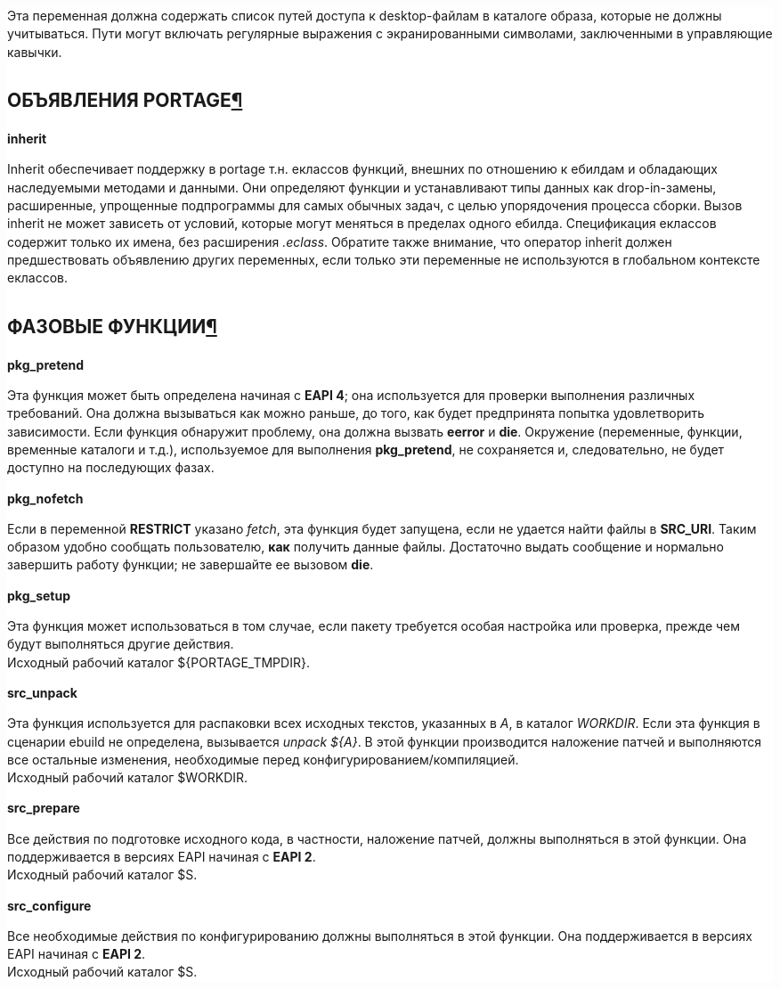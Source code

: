 Эта переменная должна содержать список путей доступа к desktop-файлам в каталоге образа, которые не должны учитываться. Пути могут включать регулярные выражения с экранированными символами, заключенными в управляющие кавычки.

## ОБЪЯВЛЕНИЯ PORTAGE[¶](#ОБЪЯВЛЕНИЯ-PORTAGE)

**inherit**

Inherit обеспечивает поддержку в portage т.н. еклассов функций, внешних по отношению к ебилдам и обладающих наследуемыми методами и данными. Они определяют функции и устанавливают типы данных как drop-in-замены, расширенные, упрощенные подпрограммы для самых обычных задач, с целью упорядочения процесса сборки. Вызов inherit не может зависеть от условий, которые могут меняться в пределах одного ебилда. Спецификация еклассов содержит только их имена, без расширения _.eclass_. Обратите также внимание, что оператор inherit должен предшествовать объявлению других переменных, если только эти переменные не используются в глобальном контексте еклассов.

## ФАЗОВЫЕ ФУНКЦИИ[¶](#ФАЗОВЫЕ-ФУНКЦИИ)

**pkg\_pretend**

Эта функция может быть определена начиная с **EAPI 4**; она используется для проверки выполнения различных требований. Она должна вызываться как можно раньше, до того, как будет предпринята попытка удовлетворить зависимости. Если функция обнаружит проблему, она должна вызвать **eerror** и **die**. Окружение (переменные, функции, временные каталоги и т.д.), используемое для выполнения **pkg\_pretend**, не сохраняется и, следовательно, не будет доступно на последующих фазах.

**pkg\_nofetch**

Если в переменной **RESTRICT** указано _fetch_, эта функция будет запущена, если не удается найти файлы в **SRC\_URI**. Таким образом удобно сообщать пользователю, **как** получить данные файлы. Достаточно выдать сообщение и нормально завершить работу функции; не завершайте ее вызовом **die**.

**pkg\_setup**

Эта функция может использоваться в том случае, если пакету требуется особая настройка или проверка, прежде чем будут выполняться другие действия.   
Исходный рабочий каталог ${PORTAGE\_TMPDIR}.

**src\_unpack**

Эта функция используется для распаковки всех исходных текстов, указанных в _A_, в каталог _WORKDIR_. Если эта функция в сценарии ebuild не определена, вызывается _unpack ${A}_. В этой функции производится наложение патчей и выполняются все остальные изменения, необходимые перед конфигурированием/компиляцией.   
Исходный рабочий каталог $WORKDIR.

**src\_prepare**

Все действия по подготовке исходного кода, в частности, наложение патчей, должны выполняться в этой функции. Она поддерживается в версиях EAPI начиная с **EAPI 2**.  
Исходный рабочий каталог $S.

**src\_configure**

Все необходимые действия по конфигурированию должны выполняться в этой функции. Она поддерживается в версиях EAPI начиная с **EAPI 2**.   
Исходный рабочий каталог $S.
